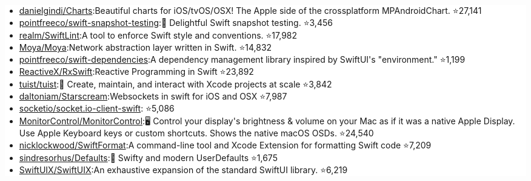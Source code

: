 * [danielgindi/Charts](https://github.com/danielgindi/Charts):Beautiful charts for iOS/tvOS/OSX! The Apple side of the crossplatform MPAndroidChart. ⭐27,141
* [pointfreeco/swift-snapshot-testing](https://github.com/pointfreeco/swift-snapshot-testing):📸 Delightful Swift snapshot testing. ⭐3,456
* [realm/SwiftLint](https://github.com/realm/SwiftLint):A tool to enforce Swift style and conventions. ⭐17,982
* [Moya/Moya](https://github.com/Moya/Moya):Network abstraction layer written in Swift. ⭐14,832
* [pointfreeco/swift-dependencies](https://github.com/pointfreeco/swift-dependencies):A dependency management library inspired by SwiftUI's "environment." ⭐1,199
* [ReactiveX/RxSwift](https://github.com/ReactiveX/RxSwift):Reactive Programming in Swift ⭐23,892
* [tuist/tuist](https://github.com/tuist/tuist):🚀 Create, maintain, and interact with Xcode projects at scale ⭐3,842
* [daltoniam/Starscream](https://github.com/daltoniam/Starscream):Websockets in swift for iOS and OSX ⭐7,987
* [socketio/socket.io-client-swift](https://github.com/socketio/socket.io-client-swift): ⭐5,086
* [MonitorControl/MonitorControl](https://github.com/MonitorControl/MonitorControl):🖥 Control your display's brightness & volume on your Mac as if it was a native Apple Display. Use Apple Keyboard keys or custom shortcuts. Shows the native macOS OSDs. ⭐24,540
* [nicklockwood/SwiftFormat](https://github.com/nicklockwood/SwiftFormat):A command-line tool and Xcode Extension for formatting Swift code ⭐7,209
* [sindresorhus/Defaults](https://github.com/sindresorhus/Defaults):💾 Swifty and modern UserDefaults ⭐1,675
* [SwiftUIX/SwiftUIX](https://github.com/SwiftUIX/SwiftUIX):An exhaustive expansion of the standard SwiftUI library. ⭐6,219
